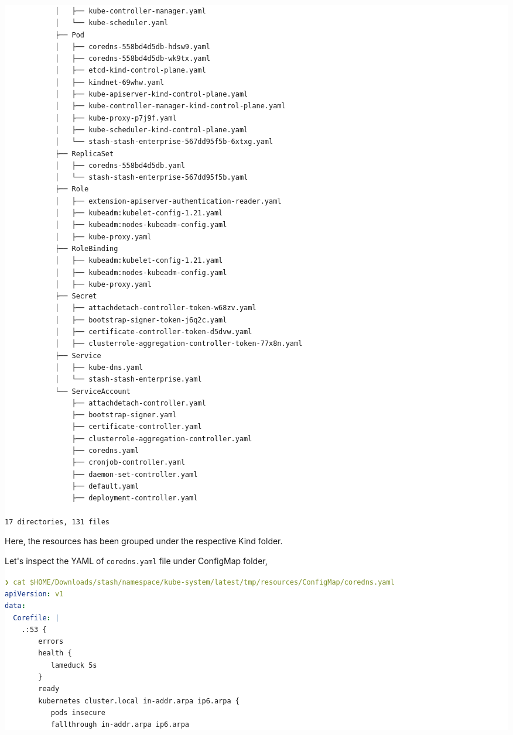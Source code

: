 ```bash
            │   ├── kube-controller-manager.yaml
            │   └── kube-scheduler.yaml
            ├── Pod
            │   ├── coredns-558bd4d5db-hdsw9.yaml
            │   ├── coredns-558bd4d5db-wk9tx.yaml
            │   ├── etcd-kind-control-plane.yaml
            │   ├── kindnet-69whw.yaml
            │   ├── kube-apiserver-kind-control-plane.yaml
            │   ├── kube-controller-manager-kind-control-plane.yaml
            │   ├── kube-proxy-p7j9f.yaml
            │   ├── kube-scheduler-kind-control-plane.yaml
            │   └── stash-stash-enterprise-567dd95f5b-6xtxg.yaml
            ├── ReplicaSet
            │   ├── coredns-558bd4d5db.yaml
            │   └── stash-stash-enterprise-567dd95f5b.yaml
            ├── Role
            │   ├── extension-apiserver-authentication-reader.yaml
            │   ├── kubeadm:kubelet-config-1.21.yaml
            │   ├── kubeadm:nodes-kubeadm-config.yaml
            │   ├── kube-proxy.yaml
            ├── RoleBinding
            │   ├── kubeadm:kubelet-config-1.21.yaml
            │   ├── kubeadm:nodes-kubeadm-config.yaml
            │   ├── kube-proxy.yaml
            ├── Secret
            │   ├── attachdetach-controller-token-w68zv.yaml
            │   ├── bootstrap-signer-token-j6q2c.yaml
            │   ├── certificate-controller-token-d5dvw.yaml
            │   ├── clusterrole-aggregation-controller-token-77x8n.yaml
            ├── Service
            │   ├── kube-dns.yaml
            │   └── stash-stash-enterprise.yaml
            └── ServiceAccount
                ├── attachdetach-controller.yaml
                ├── bootstrap-signer.yaml
                ├── certificate-controller.yaml
                ├── clusterrole-aggregation-controller.yaml
                ├── coredns.yaml
                ├── cronjob-controller.yaml
                ├── daemon-set-controller.yaml
                ├── default.yaml
                ├── deployment-controller.yaml

17 directories, 131 files
```

Here, the resources has been grouped under the respective Kind folder.

Let's inspect the YAML of `coredns.yaml` file under ConfigMap folder,

```yaml
❯ cat $HOME/Downloads/stash/namespace/kube-system/latest/tmp/resources/ConfigMap/coredns.yaml
apiVersion: v1
data:
  Corefile: |
    .:53 {
        errors
        health {
           lameduck 5s
        }
        ready
        kubernetes cluster.local in-addr.arpa ip6.arpa {
           pods insecure
           fallthrough in-addr.arpa ip6.arpa
```